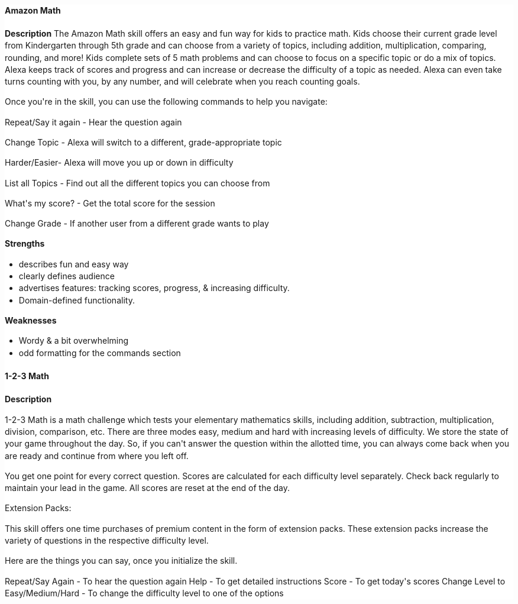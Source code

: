 #### Amazon Math

**Description**
The Amazon Math skill offers an easy and fun way for kids to practice math. Kids choose their current grade level from Kindergarten through 5th grade and can choose from a variety of topics, including addition, multiplication, comparing, rounding, and more! Kids complete sets of 5 math problems and can choose to focus on a specific topic or do a mix of topics. Alexa keeps track of scores and progress and can increase or decrease the difficulty of a topic as needed. Alexa can even take turns counting with you, by any number, and will celebrate when you reach counting goals.

Once you're in the skill, you can use the following commands to help you navigate:

Repeat/Say it again - Hear the question again

Change Topic - Alexa will switch to a different, grade-appropriate topic

Harder/Easier- Alexa will move you up or down in difficulty

List all Topics - Find out all the different topics you can choose from

What's my score? - Get the total score for the session

Change Grade - If another user from a different grade wants to play

**Strengths**
- describes fun and easy way
- clearly defines audience
- advertises features: tracking scores, progress, & increasing difficulty. 
- Domain-defined functionality.

**Weaknesses**
- Wordy & a bit overwhelming
- odd formatting for the commands section

####  1-2-3 Math

**Description**

1-2-3 Math is a math challenge which tests your elementary mathematics skills, including addition, subtraction, multiplication, division, comparison, etc. There are three modes easy, medium and hard with increasing levels of difficulty. We store the state of your game throughout the day. So, if you can't answer the question within the allotted time, you can always come back when you are ready and continue from where you left off.

You get one point for every correct question. Scores are calculated for each difficulty level separately. Check back regularly to maintain your lead in the game. All scores are reset at the end of the day.

Extension Packs:

This skill offers one time purchases of premium content in the form of extension packs. These extension packs increase the variety of questions in the respective difficulty level.


Here are the things you can say, once you initialize the skill.

Repeat/Say Again - To hear the question again
Help - To get detailed instructions
Score - To get today's scores
Change Level to Easy/Medium/Hard - To change the difficulty level to one of the options
